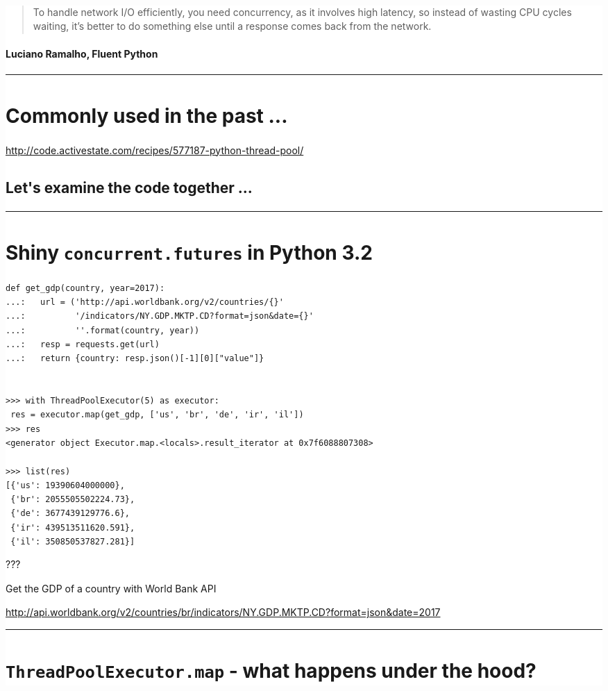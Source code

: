 > To handle network I/O efficiently, you need concurrency, as it involves high latency,
> so instead of wasting CPU cycles waiting, it’s better to do something else until a
> response comes back from the network. 

####  Luciano Ramalho, Fluent Python

---
# Commonly used in the past ...

http://code.activestate.com/recipes/577187-python-thread-pool/

## Let's examine the code together ...
---
# Shiny `concurrent.futures` in Python 3.2

```
def get_gdp(country, year=2017):
...:   url = ('http://api.worldbank.org/v2/countries/{}'
...:          '/indicators/NY.GDP.MKTP.CD?format=json&date={}'
...:          ''.format(country, year))
...:   resp = requests.get(url)
...:   return {country: resp.json()[-1][0]["value"]}


>>> with ThreadPoolExecutor(5) as executor: 
 res = executor.map(get_gdp, ['us', 'br', 'de', 'ir', 'il'])                                                                                                
>>> res                                                                                                                                                            
<generator object Executor.map.<locals>.result_iterator at 0x7f6088807308>

>>> list(res)                                                                                                                                                      
[{'us': 19390604000000},
 {'br': 2055505502224.73},
 {'de': 3677439129776.6},
 {'ir': 439513511620.591},
 {'il': 350850537827.281}]

```
???

Get the GDP of a country with World Bank API

http://api.worldbank.org/v2/countries/br/indicators/NY.GDP.MKTP.CD?format=json&date=2017

---
# `ThreadPoolExecutor.map` - what happens under the hood?
